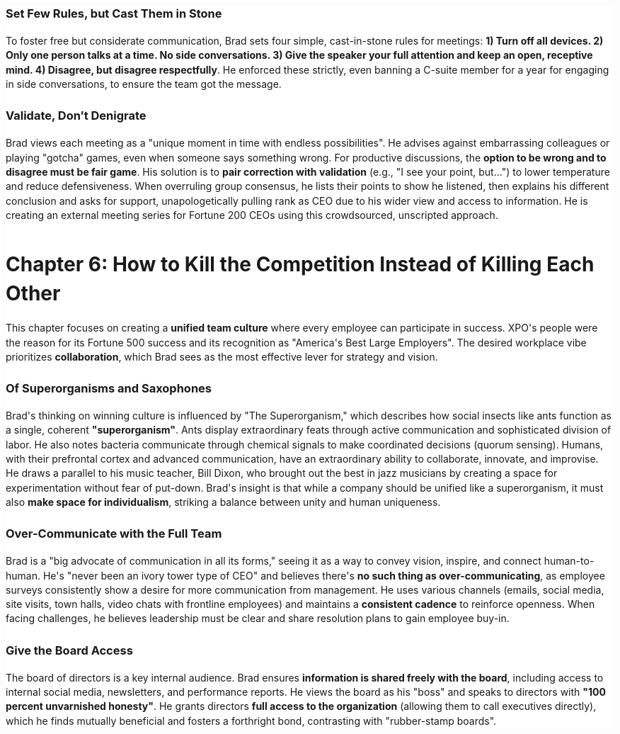 ### Set Few Rules, but Cast Them in Stone
To foster free but considerate communication, Brad sets four simple, cast-in-stone rules for meetings: **1) Turn off all devices. 2) Only one person talks at a time. No side conversations. 3) Give the speaker your full attention and keep an open, receptive mind. 4) Disagree, but disagree respectfully**. He enforced these strictly, even banning a C-suite member for a year for engaging in side conversations, to ensure the team got the message.

### Validate, Don’t Denigrate
Brad views each meeting as a "unique moment in time with endless possibilities". He advises against embarrassing colleagues or playing "gotcha" games, even when someone says something wrong. For productive discussions, the **option to be wrong and to disagree must be fair game**. His solution is to **pair correction with validation** (e.g., "I see your point, but...") to lower temperature and reduce defensiveness. When overruling group consensus, he lists their points to show he listened, then explains his different conclusion and asks for support, unapologetically pulling rank as CEO due to his wider view and access to information. He is creating an external meeting series for Fortune 200 CEOs using this crowdsourced, unscripted approach.

# Chapter 6: How to Kill the Competition Instead of Killing Each Other
This chapter focuses on creating a **unified team culture** where every employee can participate in success. XPO's people were the reason for its Fortune 500 success and its recognition as "America's Best Large Employers". The desired workplace vibe prioritizes **collaboration**, which Brad sees as the most effective lever for strategy and vision.

### Of Superorganisms and Saxophones
Brad's thinking on winning culture is influenced by "The Superorganism," which describes how social insects like ants function as a single, coherent **"superorganism"**. Ants display extraordinary feats through active communication and sophisticated division of labor. He also notes bacteria communicate through chemical signals to make coordinated decisions (quorum sensing). Humans, with their prefrontal cortex and advanced communication, have an extraordinary ability to collaborate, innovate, and improvise. He draws a parallel to his music teacher, Bill Dixon, who brought out the best in jazz musicians by creating a space for experimentation without fear of put-down. Brad's insight is that while a company should be unified like a superorganism, it must also **make space for individualism**, striking a balance between unity and human uniqueness.

### Over-Communicate with the Full Team
Brad is a "big advocate of communication in all its forms," seeing it as a way to convey vision, inspire, and connect human-to-human. He's "never been an ivory tower type of CEO" and believes there's **no such thing as over-communicating**, as employee surveys consistently show a desire for more communication from management. He uses various channels (emails, social media, site visits, town halls, video chats with frontline employees) and maintains a **consistent cadence** to reinforce openness. When facing challenges, he believes leadership must be clear and share resolution plans to gain employee buy-in.

### Give the Board Access
The board of directors is a key internal audience. Brad ensures **information is shared freely with the board**, including access to internal social media, newsletters, and performance reports. He views the board as his "boss" and speaks to directors with **"100 percent unvarnished honesty"**. He grants directors **full access to the organization** (allowing them to call executives directly), which he finds mutually beneficial and fosters a forthright bond, contrasting with "rubber-stamp boards".
